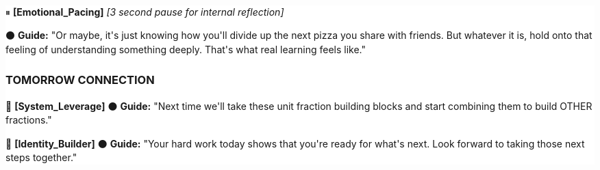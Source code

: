 ⏸ **\[Emotional\_Pacing\]** *\[3 second pause for internal reflection\]*

⚫ **Guide:** "Or maybe, it's just knowing how you'll divide up the next pizza you share with friends. But whatever it is, hold onto that feeling of understanding something deeply. That's what real learning feels like."

### **TOMORROW CONNECTION**

🎯 **\[System\_Leverage\]** ⚫ **Guide:** "Next time we'll take these unit fraction building blocks and start combining them to build OTHER fractions." 

🌟 **\[Identity\_Builder\]** ⚫ **Guide:** "Your hard work today shows that you're ready for what's next. Look forward to taking those next steps together."